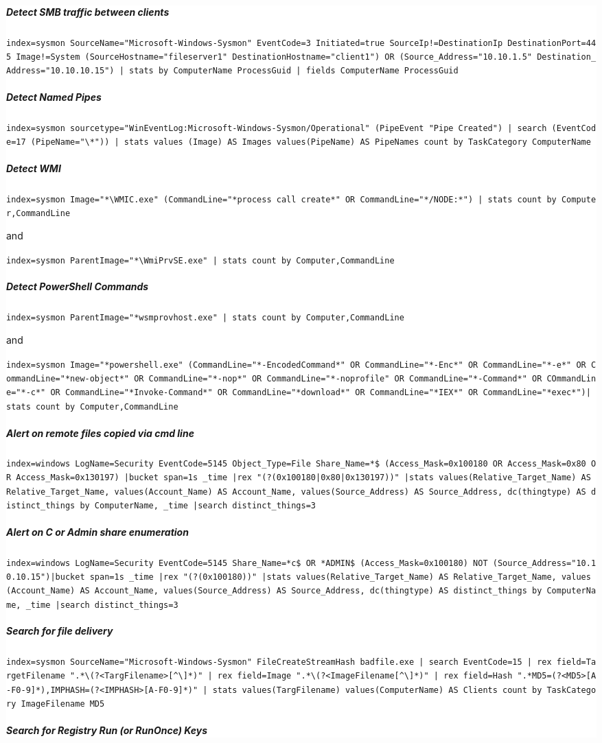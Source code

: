 ##### Detect SMB traffic between clients

`index=sysmon SourceName="Microsoft-Windows-Sysmon" EventCode=3 Initiated=true SourceIp!=DestinationIp DestinationPort=445 Image!=System (SourceHostname="fileserver1" DestinationHostname="client1") OR (Source_Address="10.10.1.5" Destination_Address="10.10.10.15") | stats by ComputerName ProcessGuid | fields ComputerName ProcessGuid`

##### Detect Named Pipes

`index=sysmon sourcetype="WinEventLog:Microsoft-Windows-Sysmon/Operational" (PipeEvent "Pipe Created") | search (EventCode=17 (PipeName="\*")) | stats values (Image) AS Images values(PipeName) AS PipeNames count by TaskCategory ComputerName`

##### Detect WMI

`index=sysmon Image="*\WMIC.exe" (CommandLine="*process call create*" OR CommandLine="*/NODE:*") | stats count by Computer,CommandLine`

and

`index=sysmon ParentImage="*\WmiPrvSE.exe" | stats count by Computer,CommandLine`

##### Detect PowerShell Commands

`index=sysmon ParentImage="*wsmprovhost.exe" | stats count by Computer,CommandLine`

and

`index=sysmon Image="*powershell.exe" (CommandLine="*-EncodedCommand*" OR CommandLine="*-Enc*" OR CommandLine="*-e*" OR CommandLine="*new-object*" OR CommandLine="*-nop*" OR CommandLine="*-noprofile" OR CommandLine="*-Command*" OR COmmandLine="*-c*" OR CommandLine="*Invoke-Command*" OR CommandLine="*download*" OR CommandLine="*IEX*" OR CommandLine="*exec*")| stats count by Computer,CommandLine`

##### Alert on remote files copied via cmd line

`index=windows LogName=Security EventCode=5145 Object_Type=File Share_Name=*$ (Access_Mask=0x100180 OR Access_Mask=0x80 OR Access_Mask=0x130197) |bucket span=1s _time |rex "(?(0x100180|0x80|0x130197))" |stats values(Relative_Target_Name) AS Relative_Target_Name, values(Account_Name) AS Account_Name, values(Source_Address) AS Source_Address, dc(thingtype) AS distinct_things by ComputerName, _time |search distinct_things=3`

##### Alert on C or Admin share enumeration

`index=windows LogName=Security EventCode=5145 Share_Name=*c$ OR *ADMIN$ (Access_Mask=0x100180) NOT (Source_Address="10.10.10.15")|bucket span=1s _time |rex "(?(0x100180))" |stats values(Relative_Target_Name) AS Relative_Target_Name, values(Account_Name) AS Account_Name, values(Source_Address) AS Source_Address, dc(thingtype) AS distinct_things by ComputerName, _time |search distinct_things=3`

##### Search for file delivery

`index=sysmon SourceName="Microsoft-Windows-Sysmon" FileCreateStreamHash badfile.exe | search EventCode=15 | rex field=TargetFilename ".*\(?<TargFilename>[^\]*)" | rex field=Image ".*\(?<ImageFilename[^\]*)" | rex field=Hash ".*MD5=(?<MD5>[A-F0-9]*),IMPHASH=(?<IMPHASH>[A-F0-9]*)" | stats values(TargFilename) values(ComputerName) AS Clients count by TaskCategory ImageFilename MD5`

##### Search for Registry Run (or RunOnce) Keys


[1]: /img/20180515_094034_defend-300x300.png